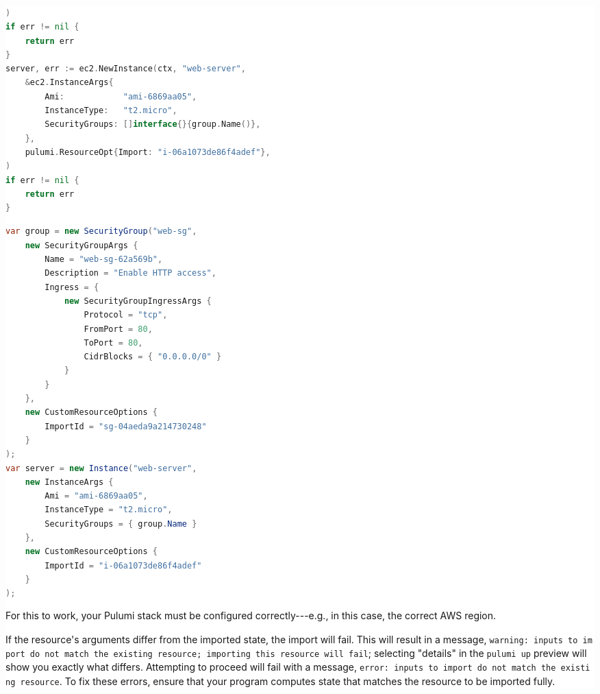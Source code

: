 ```go
)
if err != nil {
    return err
}
server, err := ec2.NewInstance(ctx, "web-server",
    &ec2.InstanceArgs{
        Ami:            "ami-6869aa05",
        InstanceType:   "t2.micro",
        SecurityGroups: []interface{}{group.Name()},
    },
    pulumi.ResourceOpt{Import: "i-06a1073de86f4adef"},
)
if err != nil {
    return err
}
```

```csharp
var group = new SecurityGroup("web-sg",
    new SecurityGroupArgs {
        Name = "web-sg-62a569b",
        Description = "Enable HTTP access",
        Ingress = {
            new SecurityGroupIngressArgs {
                Protocol = "tcp",
                FromPort = 80,
                ToPort = 80,
                CidrBlocks = { "0.0.0.0/0" }
            }
        }
    },
    new CustomResourceOptions {
        ImportId = "sg-04aeda9a214730248"
    }
);
var server = new Instance("web-server",
    new InstanceArgs {
        Ami = "ami-6869aa05",
        InstanceType = "t2.micro",
        SecurityGroups = { group.Name }
    },
    new CustomResourceOptions {
        ImportId = "i-06a1073de86f4adef"
    }
);
```

For this to work, your Pulumi stack must be configured correctly---e.g., in this case, the correct AWS region.

If the resource's arguments differ from the imported state, the import will fail. This will result in a message, `warning: inputs to import do not match the existing resource; importing this resource will fail`; selecting "details" in the `pulumi up` preview will show you exactly what differs. Attempting to proceed will fail with a message, `error: inputs to import do not match the existing resource`. To fix these errors, ensure that your program computes state that matches the resource to be imported fully.
